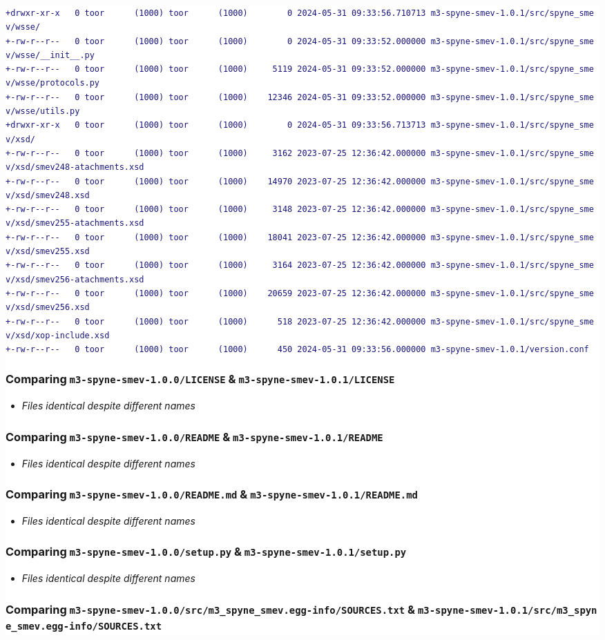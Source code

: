 ```diff
+drwxr-xr-x   0 toor      (1000) toor      (1000)        0 2024-05-31 09:33:56.710713 m3-spyne-smev-1.0.1/src/spyne_smev/wsse/
+-rw-r--r--   0 toor      (1000) toor      (1000)        0 2024-05-31 09:33:52.000000 m3-spyne-smev-1.0.1/src/spyne_smev/wsse/__init__.py
+-rw-r--r--   0 toor      (1000) toor      (1000)     5119 2024-05-31 09:33:52.000000 m3-spyne-smev-1.0.1/src/spyne_smev/wsse/protocols.py
+-rw-r--r--   0 toor      (1000) toor      (1000)    12346 2024-05-31 09:33:52.000000 m3-spyne-smev-1.0.1/src/spyne_smev/wsse/utils.py
+drwxr-xr-x   0 toor      (1000) toor      (1000)        0 2024-05-31 09:33:56.713713 m3-spyne-smev-1.0.1/src/spyne_smev/xsd/
+-rw-r--r--   0 toor      (1000) toor      (1000)     3162 2023-07-25 12:36:42.000000 m3-spyne-smev-1.0.1/src/spyne_smev/xsd/smev248-atachments.xsd
+-rw-r--r--   0 toor      (1000) toor      (1000)    14970 2023-07-25 12:36:42.000000 m3-spyne-smev-1.0.1/src/spyne_smev/xsd/smev248.xsd
+-rw-r--r--   0 toor      (1000) toor      (1000)     3148 2023-07-25 12:36:42.000000 m3-spyne-smev-1.0.1/src/spyne_smev/xsd/smev255-atachments.xsd
+-rw-r--r--   0 toor      (1000) toor      (1000)    18041 2023-07-25 12:36:42.000000 m3-spyne-smev-1.0.1/src/spyne_smev/xsd/smev255.xsd
+-rw-r--r--   0 toor      (1000) toor      (1000)     3164 2023-07-25 12:36:42.000000 m3-spyne-smev-1.0.1/src/spyne_smev/xsd/smev256-atachments.xsd
+-rw-r--r--   0 toor      (1000) toor      (1000)    20659 2023-07-25 12:36:42.000000 m3-spyne-smev-1.0.1/src/spyne_smev/xsd/smev256.xsd
+-rw-r--r--   0 toor      (1000) toor      (1000)      518 2023-07-25 12:36:42.000000 m3-spyne-smev-1.0.1/src/spyne_smev/xsd/xop-include.xsd
+-rw-r--r--   0 toor      (1000) toor      (1000)      450 2024-05-31 09:33:56.000000 m3-spyne-smev-1.0.1/version.conf
```

### Comparing `m3-spyne-smev-1.0.0/LICENSE` & `m3-spyne-smev-1.0.1/LICENSE`

 * *Files identical despite different names*

### Comparing `m3-spyne-smev-1.0.0/README` & `m3-spyne-smev-1.0.1/README`

 * *Files identical despite different names*

### Comparing `m3-spyne-smev-1.0.0/README.md` & `m3-spyne-smev-1.0.1/README.md`

 * *Files identical despite different names*

### Comparing `m3-spyne-smev-1.0.0/setup.py` & `m3-spyne-smev-1.0.1/setup.py`

 * *Files identical despite different names*

### Comparing `m3-spyne-smev-1.0.0/src/m3_spyne_smev.egg-info/SOURCES.txt` & `m3-spyne-smev-1.0.1/src/m3_spyne_smev.egg-info/SOURCES.txt`
